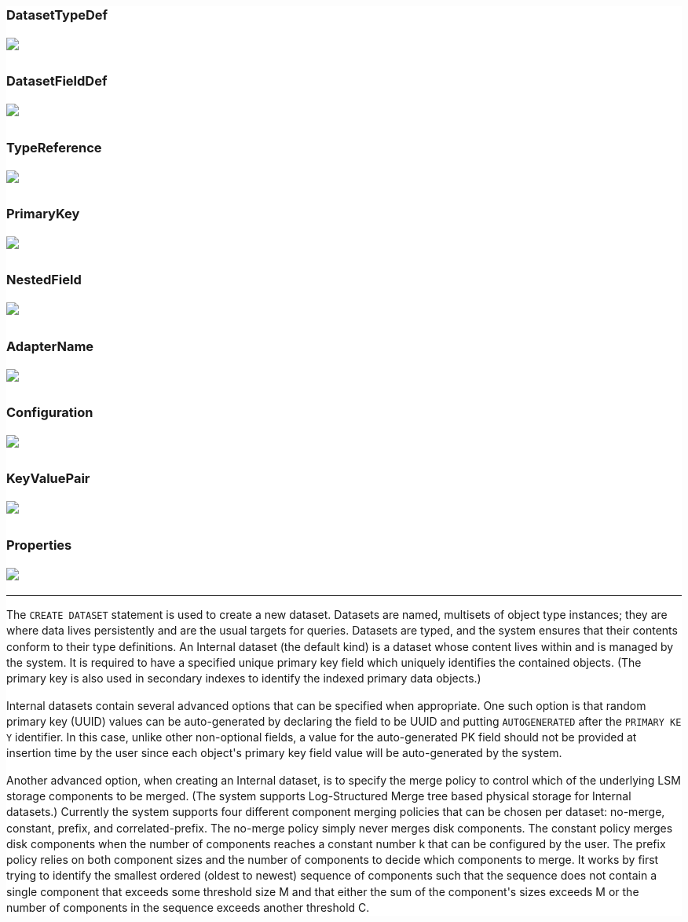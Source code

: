 ### DatasetTypeDef
**![](../images/diagrams/DatasetTypeDef.png)**

### DatasetFieldDef
**![](../images/diagrams/DatasetFieldDef.png)**

### TypeReference
**![](../images/diagrams/TypeReference.png)**

### PrimaryKey
**![](../images/diagrams/PrimaryKey.png)**

### NestedField
**![](../images/diagrams/NestedField.png)**

### AdapterName
**![](../images/diagrams/AdapterName.png)**

### Configuration
**![](../images/diagrams/Configuration.png)**

### KeyValuePair
**![](../images/diagrams/KeyValuePair.png)**

### Properties
**![](../images/diagrams/Properties.png)**

---

The `CREATE DATASET` statement is used to create a new dataset.
Datasets are named, multisets of object type instances;
they are where data lives persistently and are the usual targets for queries.
Datasets are typed, and the system ensures that their contents conform to their type definitions.
An Internal dataset (the default kind) is a dataset whose content lives within and is managed by the system.
It is required to have a specified unique primary key field which uniquely identifies the contained objects.
(The primary key is also used in secondary indexes to identify the indexed primary data objects.)

Internal datasets contain several advanced options that can be specified when appropriate.
One such option is that random primary key (UUID) values can be auto-generated by declaring the field to be UUID and putting `AUTOGENERATED` after the `PRIMARY KEY` identifier.
In this case, unlike other non-optional fields, a value for the auto-generated PK field should not be provided at insertion time by the user since each object's primary key field value will be auto-generated by the system.

Another advanced option, when creating an Internal dataset, is to specify the merge policy to control which of the
underlying LSM storage components to be merged.
(The system supports Log-Structured Merge tree based physical storage for Internal datasets.)
Currently the system supports four different component merging policies that can be chosen per dataset:
no-merge, constant, prefix, and correlated-prefix.
The no-merge policy simply never merges disk components.
The constant policy merges disk components when the number of components reaches a constant number k that can be configured by the user.
The prefix policy relies on both component sizes and the number of components to decide which components to merge.
It works by first trying to identify the smallest ordered (oldest to newest) sequence of components such that the sequence does not contain a single component that exceeds some threshold size M and that either the sum of the component's sizes exceeds M or the number of components in the sequence exceeds another threshold C.